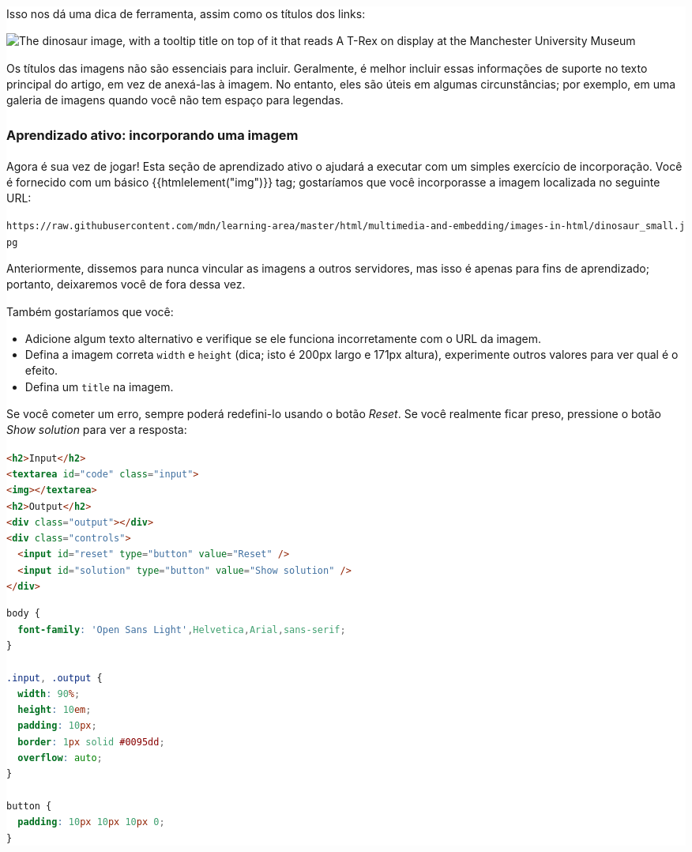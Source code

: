 Isso nos dá uma dica de ferramenta, assim como os títulos dos links:

![The dinosaur image, with a tooltip title on top of it that reads A T-Rex on display at the Manchester University Museum ](https://mdn.mozillademos.org/files/12708/image-with-title.png)

Os títulos das imagens não são essenciais para incluir. Geralmente, é melhor incluir essas informações de suporte no texto principal do artigo, em vez de anexá-las à imagem. No entanto, eles são úteis em algumas circunstâncias; por exemplo, em uma galeria de imagens quando você não tem espaço para legendas.

### Aprendizado ativo: incorporando uma imagem

Agora é sua vez de jogar! Esta seção de aprendizado ativo o ajudará a executar com um simples exercício de incorporação. Você é fornecido com um básico {{htmlelement("img")}} tag; gostaríamos que você incorporasse a imagem localizada no seguinte URL:

```
https://raw.githubusercontent.com/mdn/learning-area/master/html/multimedia-and-embedding/images-in-html/dinosaur_small.jpg
```

Anteriormente, dissemos para nunca vincular as imagens a outros servidores, mas isso é apenas para fins de aprendizado; portanto, deixaremos você de fora dessa vez.

Também gostaríamos que você:

- Adicione algum texto alternativo e verifique se ele funciona incorretamente com o URL da imagem.
- Defina a imagem correta `width` e `height` (dica; isto é 200px largo e 171px altura), experimente outros valores para ver qual é o efeito.
- Defina um `title` na imagem.

Se você cometer um erro, sempre poderá redefini-lo usando o botão _Reset_. Se você realmente ficar preso, pressione o botão _Show solution_ para ver a resposta:

```html hidden
<h2>Input</h2>
<textarea id="code" class="input">
<img></textarea>
<h2>Output</h2>
<div class="output"></div>
<div class="controls">
  <input id="reset" type="button" value="Reset" />
  <input id="solution" type="button" value="Show solution" />
</div>
```

```css hidden
body {
  font-family: 'Open Sans Light',Helvetica,Arial,sans-serif;
}

.input, .output {
  width: 90%;
  height: 10em;
  padding: 10px;
  border: 1px solid #0095dd;
  overflow: auto;
}

button {
  padding: 10px 10px 10px 0;
}
```
